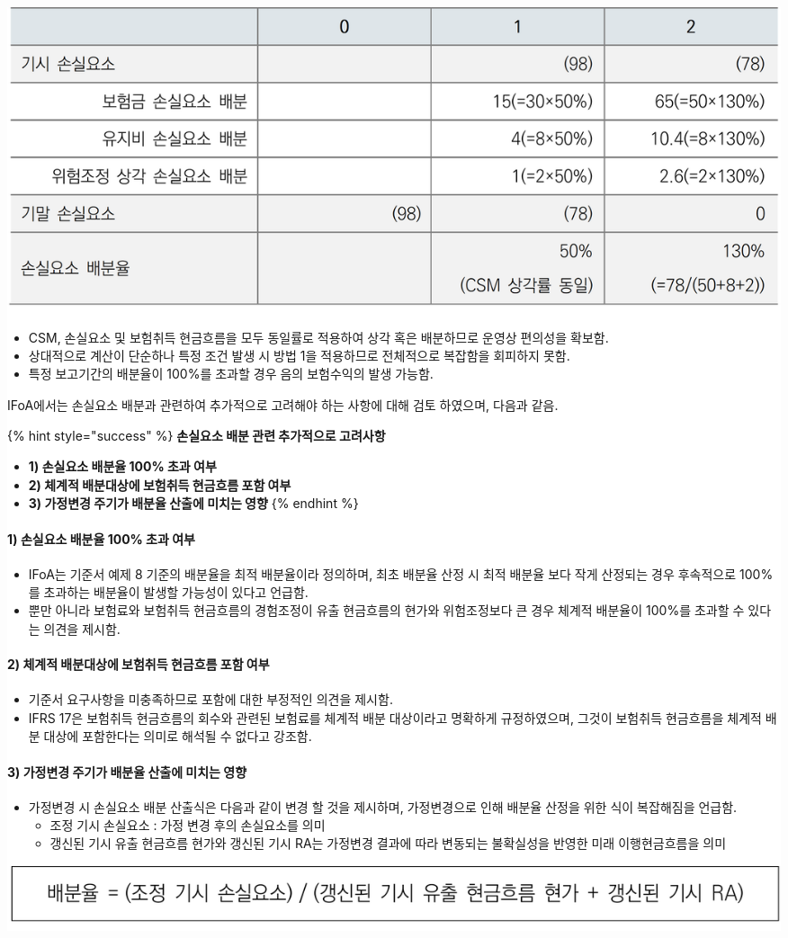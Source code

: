![](<../../.gitbook/assets/참고4-25 방안 3.png>)

* CSM, 손실요소 및 보험취득 현금흐름을 모두 동일률로 적용하여 상각 혹은 배분하므로 운영상 편의성을 확보함.&#x20;
* 상대적으로 계산이 단순하나 특정 조건 발생 시 방법 1을 적용하므로 전체적으로 복잡함을 회피하지 못함.&#x20;
* 특정 보고기간의 배분율이 100%를 초과할 경우 음의 보험수익의 발생 가능함.&#x20;

IFoA에서는 손실요소 배분과 관련하여 추가적으로 고려해야 하는 사항에 대해 검토 하였으며, 다음과 같음.

{% hint style="success" %}
**손실요소 배분 관련 추가적으로 고려사항**&#x20;

* **1) 손실요소 배분율 100% 초과 여부**&#x20;
* **2) 체계적 배분대상에 보험취득 현금흐름 포함 여부**&#x20;
* **3) 가정변경 주기가 배분율 산출에 미치는 영향** &#x20;
{% endhint %}

#### 1) 손실요소 배분율 100% 초과 여부 &#xD;

* IFoA는 기준서 예제 8 기준의 배분율을 최적 배분율이라 정의하며, 최초 배분율 산정 시 최적 배분율 보다 작게 산정되는 경우 후속적으로 100%를 초과하는 배분율이 발생할 가능성이 있다고 언급함.&#x20;
* 뿐만 아니라 보험료와 보험취득 현금흐름의 경험조정이 유출 현금흐름의 현가와 위험조정보다 큰 경우 체계적 배분율이 100%를 초과할 수 있다는 의견을 제시함.   &#x20;

#### 2) 체계적 배분대상에 보험취득 현금흐름 포함 여부 &#xD;

* 기준서 요구사항을 미충족하므로 포함에 대한 부정적인 의견을 제시함.&#x20;
* IFRS 17은 보험취득 현금흐름의 회수와 관련된 보험료를 체계적 배분 대상이라고 명확하게 규정하였으며, 그것이 보험취득 현금흐름을 체계적 배분 대상에 포함한다는 의미로 해석될 수 없다고 강조함.  &#x20;

#### 3) 가정변경 주기가 배분율 산출에 미치는 영향  &#xD;

* 가정변경 시 손실요소 배분 산출식은 다음과 같이 변경 할 것을 제시하며, 가정변경으로 인해 배분율 산정을 위한 식이 복잡해짐을 언급함. &#x20;
  * 조정 기시 손실요소 : 가정 변경 후의 손실요소를 의미
  * 갱신된 기시 유출 현금흐름 현가와 갱신된 기시 RA는 가정변경 결과에 따라 변동되는 불확실성을 반영한 미래 이행현금흐름을 의미 &#x20;

![](<../../.gitbook/assets/조정 배분율.png>)
